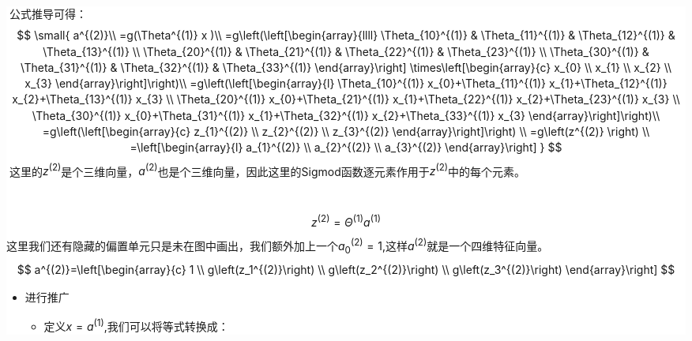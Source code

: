 ​		公式推导可得：
$$
\small{
a^{(2)}\\
=g(\Theta^{(1)} x )\\
=g\left(\left[\begin{array}{llll}
\Theta_{10}^{(1)} & \Theta_{11}^{(1)} & \Theta_{12}^{(1)} & \Theta_{13}^{(1)} \\
\Theta_{20}^{(1)} & \Theta_{21}^{(1)} & \Theta_{22}^{(1)} & \Theta_{23}^{(1)} \\
\Theta_{30}^{(1)} & \Theta_{31}^{(1)} & \Theta_{32}^{(1)} & \Theta_{33}^{(1)}
\end{array}\right] \times\left[\begin{array}{c}
x_{0} \\
x_{1} \\
x_{2} \\
x_{3}
\end{array}\right]\right)\\
=g\left(\left[\begin{array}{l}
\Theta_{10}^{(1)} x_{0}+\Theta_{11}^{(1)} x_{1}+\Theta_{12}^{(1)} x_{2}+\Theta_{13}^{(1)} x_{3} \\
\Theta_{20}^{(1)} x_{0}+\Theta_{21}^{(1)} x_{1}+\Theta_{22}^{(1)} x_{2}+\Theta_{23}^{(1)} x_{3} \\
\Theta_{30}^{(1)} x_{0}+\Theta_{31}^{(1)} x_{1}+\Theta_{32}^{(1)} x_{2}+\Theta_{33}^{(1)} x_{3}
\end{array}\right]\right)\\
=g\left(\left[\begin{array}{c}
z_{1}^{(2)} \\
z_{2}^{(2)} \\
z_{3}^{(2)}
\end{array}\right]\right) \\
=g\left(z^{(2)} \right) \\
=\left[\begin{array}{l}
a_{1}^{(2)} \\
a_{2}^{(2)} \\
a_{3}^{(2)}
\end{array}\right]
}
$$
​	这里的$z^{(2)}$是个三维向量，$a^{(2)}$也是个三维向量，因此这里的Sigmod函数逐元素作用于$z^{(2)}$中的每个元素。

​	
$$
z^{(2)}=\Theta^{(1)} a^{(1)}
$$
​	这里我们还有隐藏的偏置单元只是未在图中画出，我们额外加上一个$a_0^{(2)} = 1$,这样$a^{(2)}$就是一个四维特征向量。
$$
a^{(2)}=\left[\begin{array}{c}
1 \\
g\left(z_1^{(2)}\right) \\
g\left(z_2^{(2)}\right) \\
g\left(z_3^{(2)}\right) 
\end{array}\right]
$$

- 进行推广

  - 定义$x = a^{(1)}$,我们可以将等式转换成：
